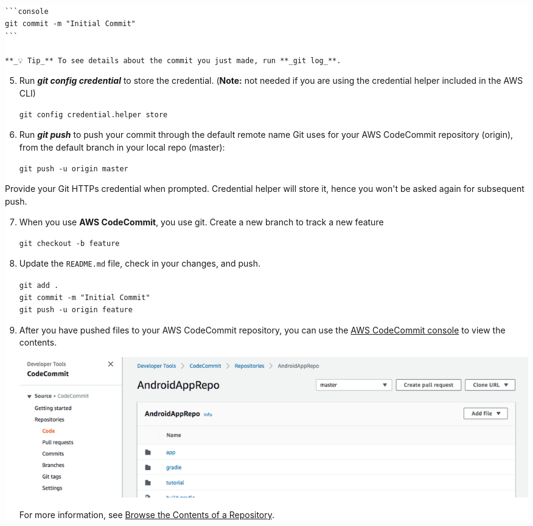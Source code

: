     ```console
    git commit -m "Initial Commit"
    ```

    **_💡 Tip_** To see details about the commit you just made, run **_git log_**.

5. Run **_git config credential_** to store the credential. (**Note:** not needed if you are using the credential helper included in the AWS CLI)

    ```console
    git config credential.helper store
    ```

6. Run **_git push_** to push your commit through the default remote name Git uses for your AWS CodeCommit repository (origin), from the default branch in your local repo (master):

    ```console
    git push -u origin master
    ```

Provide your Git HTTPs credential when prompted. Credential helper will store it, hence you won't be asked again for subsequent push.

7. When you use **AWS CodeCommit**, you use git. Create a new branch to track a new feature

    ```console
    git checkout -b feature
    ```

8. Update the `README.md` file, check in your changes, and push.

    ```console
    git add .
    git commit -m "Initial Commit"
    git push -u origin feature
    ```

9. After you have pushed files to your AWS CodeCommit repository, you can use the [AWS CodeCommit console](https://console.aws.amazon.com/codecommit/home) to view the contents.

    ![buildsuccess](./img/codecommit-success.png)

    For more information, see [Browse the Contents of a Repository](http://docs.aws.amazon.com/codecommit/latest/userguide/how-to-browse.html).
